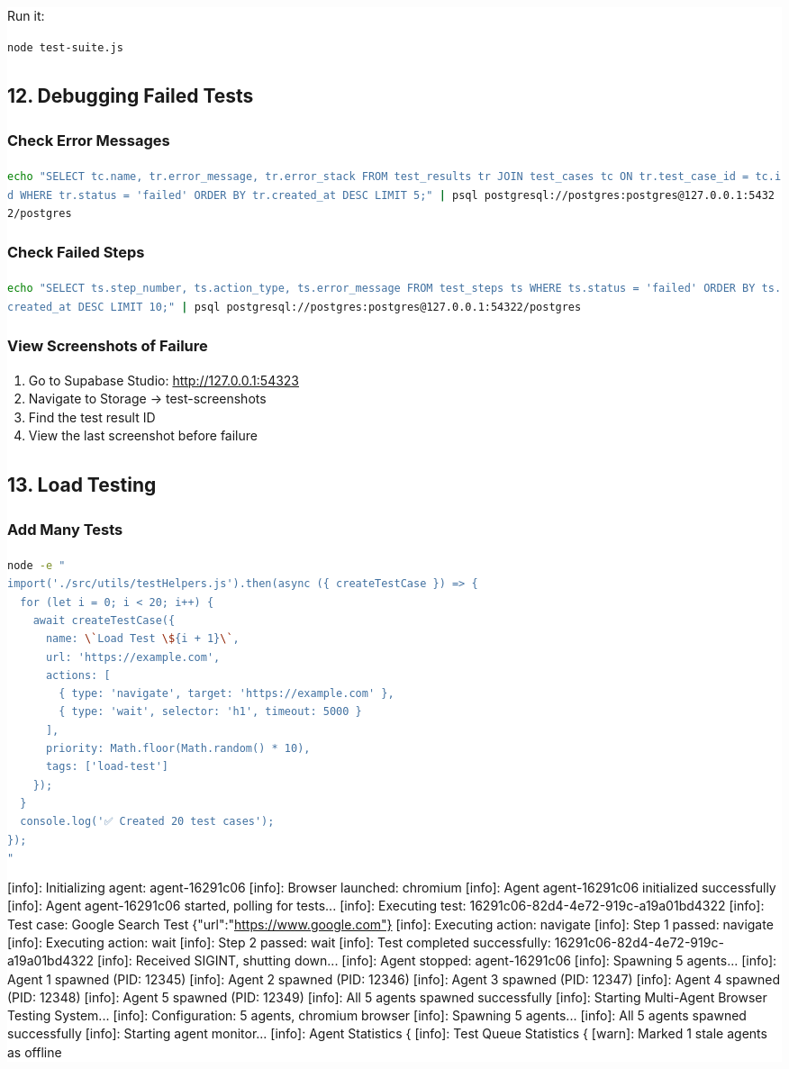 Run it:

```bash
node test-suite.js
```

## 12. Debugging Failed Tests

### Check Error Messages

```bash
echo "SELECT tc.name, tr.error_message, tr.error_stack FROM test_results tr JOIN test_cases tc ON tr.test_case_id = tc.id WHERE tr.status = 'failed' ORDER BY tr.created_at DESC LIMIT 5;" | psql postgresql://postgres:postgres@127.0.0.1:54322/postgres
```

### Check Failed Steps

```bash
echo "SELECT ts.step_number, ts.action_type, ts.error_message FROM test_steps ts WHERE ts.status = 'failed' ORDER BY ts.created_at DESC LIMIT 10;" | psql postgresql://postgres:postgres@127.0.0.1:54322/postgres
```

### View Screenshots of Failure

1. Go to Supabase Studio: http://127.0.0.1:54323
2. Navigate to Storage → test-screenshots
3. Find the test result ID
4. View the last screenshot before failure

## 13. Load Testing

### Add Many Tests

```bash
node -e "
import('./src/utils/testHelpers.js').then(async ({ createTestCase }) => {
  for (let i = 0; i < 20; i++) {
    await createTestCase({
      name: \`Load Test \${i + 1}\`,
      url: 'https://example.com',
      actions: [
        { type: 'navigate', target: 'https://example.com' },
        { type: 'wait', selector: 'h1', timeout: 5000 }
      ],
      priority: Math.floor(Math.random() * 10),
      tags: ['load-test']
    });
  }
  console.log('✅ Created 20 test cases');
});
"
```


[info]: Initializing agent: agent-16291c06
[info]: Browser launched: chromium
[info]: Agent agent-16291c06 initialized successfully
[info]: Agent agent-16291c06 started, polling for tests...
[info]: Executing test: 16291c06-82d4-4e72-919c-a19a01bd4322
[info]: Test case: Google Search Test {"url":"https://www.google.com"}
[info]: Executing action: navigate
[info]: Step 1 passed: navigate
[info]: Executing action: wait
[info]: Step 2 passed: wait
[info]: Test completed successfully: 16291c06-82d4-4e72-919c-a19a01bd4322
[info]: Received SIGINT, shutting down...
[info]: Agent stopped: agent-16291c06
[info]: Spawning 5 agents...
[info]: Agent 1 spawned (PID: 12345)
[info]: Agent 2 spawned (PID: 12346)
[info]: Agent 3 spawned (PID: 12347)
[info]: Agent 4 spawned (PID: 12348)
[info]: Agent 5 spawned (PID: 12349)
[info]: All 5 agents spawned successfully
   [info]: Starting Multi-Agent Browser Testing System...
   [info]: Configuration: 5 agents, chromium browser
   [info]: Spawning 5 agents...
   [info]: All 5 agents spawned successfully
   [info]: Starting agent monitor...
   [info]: Agent Statistics {
   [info]: Test Queue Statistics {
   [warn]: Marked 1 stale agents as offline